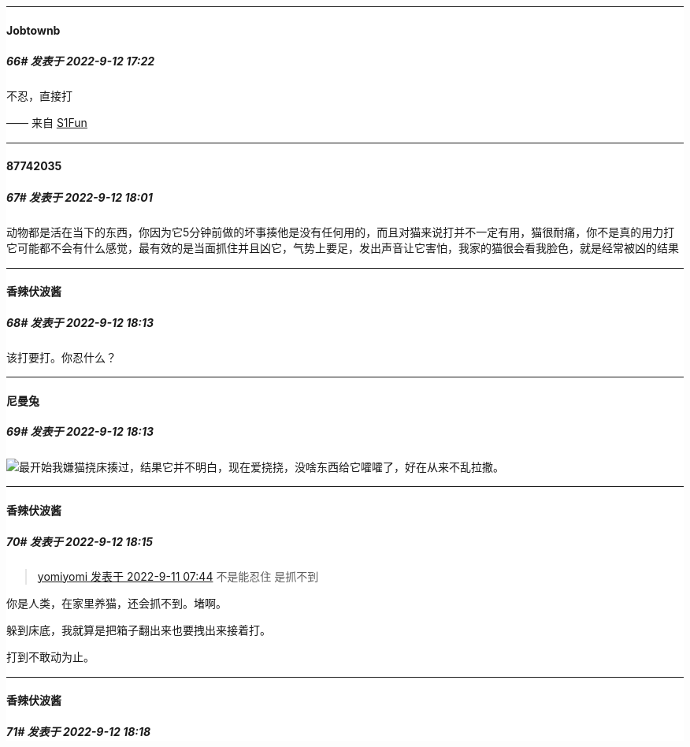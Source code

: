 

*****

####  Jobtownb  
##### 66#       发表于 2022-9-12 17:22

不忍，直接打

—— 来自 [S1Fun](https://s1fun.koalcat.com)



*****

####  87742035  
##### 67#       发表于 2022-9-12 18:01

动物都是活在当下的东西，你因为它5分钟前做的坏事揍他是没有任何用的，而且对猫来说打并不一定有用，猫很耐痛，你不是真的用力打它可能都不会有什么感觉，最有效的是当面抓住并且凶它，气势上要足，发出声音让它害怕，我家的猫很会看我脸色，就是经常被凶的结果



*****

####  香辣伏波酱  
##### 68#       发表于 2022-9-12 18:13

该打要打。你忍什么？

*****

####  尼曼兔  
##### 69#       发表于 2022-9-12 18:13

<img src="https://static.saraba1st.com/image/smiley/face2017/006.png" referrerpolicy="no-referrer">最开始我嫌猫挠床揍过，结果它并不明白，现在爱挠挠，没啥东西给它嚯嚯了，好在从来不乱拉撒。

*****

####  香辣伏波酱  
##### 70#       发表于 2022-9-12 18:15

<blockquote><a href="httphttps://bbs.saraba1st.com/2b/forum.php?mod=redirect&amp;goto=findpost&amp;pid=57434285&amp;ptid=2091745" target="_blank">yomiyomi 发表于 2022-9-11 07:44</a>
不是能忍住
是抓不到</blockquote>
你是人类，在家里养猫，还会抓不到。堵啊。

躲到床底，我就算是把箱子翻出来也要拽出来接着打。

打到不敢动为止。

*****

####  香辣伏波酱  
##### 71#       发表于 2022-9-12 18:18
